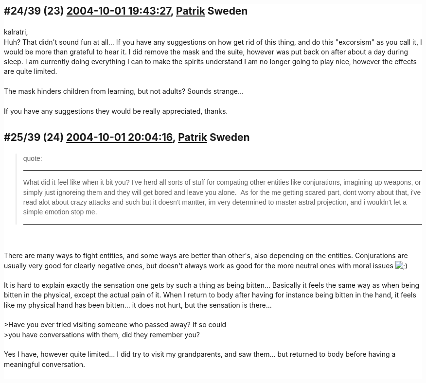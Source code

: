 ## \#24/39 (23) [2004-10-01 19:43:27](https://www.astralpulse.com/forums/index.php?msg=115656), [Patrik](https://www.astralpulse.com/forums/profile/?u=4861) Sweden ##
<section>
kalratri,
<br>
Huh? That didn't sound fun at all... If you have any suggestions on how get rid of this thing, and do this "excorsism" as you call it, I would be more than grateful to hear it. I did remove the mask and the suite, however was put back on after about a day during sleep. I am currently doing everything I can to make the spirits understand I am no longer going to play nice, however the effects are quite limited.
<br>
<br>
The mask hinders children from learning, but not adults? Sounds strange...
<br>
<br>
If you have any suggestions they would be really appreciated, thanks.
<br>
</section>

## \#25/39 (24) [2004-10-01 20:04:16](https://www.astralpulse.com/forums/index.php?msg=115660), [Patrik](https://www.astralpulse.com/forums/profile/?u=4861) Sweden ##
<section>
<blockquote id='"quote"'>
 <font face='"Arial"' id='"quote"' size='"1"'>
  quote:
  <hr height='"1"' id='"quote"' noshade=""/>
  What did it feel like when it bit you? I've herd all sorts of stuff for compating other entities like conjurations, imagining up weapons, or simply just ignoreing them and they will get bored and leave you alone.  As for the me getting scared part, dont worry about that, i've read alot about crazy attacks and such but it doesn't mantter, im very determined to master astral projection, and i wouldn't let a simple emotion stop me.
  <hr height='"1"' id='"quote"' noshade=""/>
 </font>
</blockquote>
<br>
<br>
There are many ways to fight entities, and some ways are better than other's, also depending on the entities. Conjurations are usually very good for clearly negative ones, but doesn't always work as good for the more neutral ones with moral issues
<img alt=";)" class="smiley" src="https://www.astralpulse.com/forums/Smileys/fugue/wink.png" title="Wink"/>
<br>
<br>
It is hard to explain exactly the sensation one gets by such a thing as being bitten... Basically it feels the same way as when being bitten in the physical, except the actual pain of it. When I return to body after having for instance being bitten in the hand, it feels like my physical hand has been bitten... it does not hurt, but the sensation is there...
<br>
<br>
&gt;Have you ever tried visiting someone who passed away? If so could
<br>
&gt;you have conversations with them, did they remember you?
<br>
<br>
Yes I have, however quite limited... I did try to visit my grandparents, and saw them... but returned to body before having a meaningful conversation.
<br>
<br>